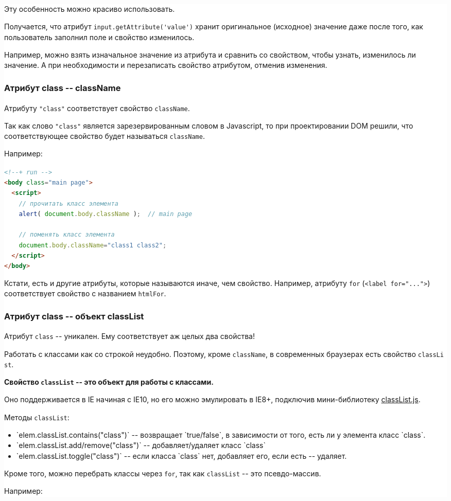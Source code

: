 Эту особенность можно красиво использовать.

Получается, что атрибут `input.getAttribute('value')` хранит оригинальное (исходное) значение даже после того, как пользователь заполнил поле и свойство изменилось. 

Например, можно взять изначальное значение из атрибута и сравнить со свойством, чтобы узнать, изменилось ли значение. А при необходимости и перезаписать свойство атрибутом, отменив изменения.

### Атрибут class -- className 

Атрибуту `"class"` соответствует свойство `className`.

Так как слово `"class"` является зарезервированным словом в Javascript, то при проектировании DOM решили, что соответствующее свойство будет называться `className`.

Например:

```html
<!--+ run -->
<body class="main page">
  <script>
    // прочитать класс элемента
    alert( document.body.className );  // main page

    // поменять класс элемента
    document.body.className="class1 class2"; 
  </script>
</body>
```

Кстати, есть и другие атрибуты, которые называются иначе, чем свойство. Например, атрибуту `for` (`<label for="...">`) соответствует свойство с названием `htmlFor`.

### Атрибут class -- объект classList   

Атрибут `class` -- уникален. Ему соответствует аж целых два свойства!

Работать с классами как со строкой неудобно. Поэтому, кроме `className`, в современных браузерах есть свойство `classList`.

**Свойство `classList` -- это объект для работы с классами.**

Оно поддерживается в IE начиная с IE10, но его можно эмулировать в IE8+, подключив мини-библиотеку [classList.js](https://github.com/eligrey/classList.js).

Методы `classList`:
<ul>
<li>`elem.classList.contains("class")` -- возвращает `true/false`, в зависимости от того, есть ли у элемента класс `class`.</li>
<li>`elem.classList.add/remove("class")` -- добавляет/удаляет класс `class`</li>
<li>`elem.classList.toggle("class")` -- если класса `class` нет, добавляет его, если есть -- удаляет.</li>
</ul>

Кроме того, можно перебрать классы через `for`, так как `classList` -- это псевдо-массив.

Например:

